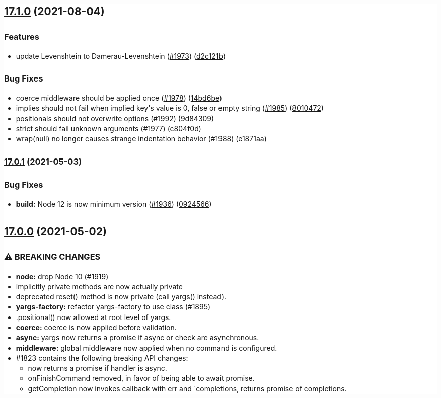 ## [17.1.0](https://www.github.com/yargs/yargs/compare/v17.0.1...v17.1.0) (2021-08-04)


### Features

* update Levenshtein to Damerau-Levenshtein ([#1973](https://www.github.com/yargs/yargs/issues/1973)) ([d2c121b](https://www.github.com/yargs/yargs/commit/d2c121b00f2e1eb2ea8cc3a23a5039b3a4425bea))


### Bug Fixes

* coerce middleware should be applied once ([#1978](https://www.github.com/yargs/yargs/issues/1978)) ([14bd6be](https://www.github.com/yargs/yargs/commit/14bd6bebc3027ae929106b20dd198b9dccdeec31))
* implies should not fail when implied key's value is 0, false or empty string ([#1985](https://www.github.com/yargs/yargs/issues/1985)) ([8010472](https://www.github.com/yargs/yargs/commit/80104727d5f2ec4c5b491c1bdec4c94b2db95d9c))
* positionals should not overwrite options ([#1992](https://www.github.com/yargs/yargs/issues/1992)) ([9d84309](https://www.github.com/yargs/yargs/commit/9d84309e53ce1d30b1c61035ed5c78827a89df86))
* strict should fail unknown arguments ([#1977](https://www.github.com/yargs/yargs/issues/1977)) ([c804f0d](https://www.github.com/yargs/yargs/commit/c804f0db78e56b44341cc7a91878c27b1b68b9f2))
* wrap(null) no longer causes strange indentation behavior ([#1988](https://www.github.com/yargs/yargs/issues/1988)) ([e1871aa](https://www.github.com/yargs/yargs/commit/e1871aa792de219b221179417d410931af70d405))

### [17.0.1](https://www.github.com/yargs/yargs/compare/v17.0.0...v17.0.1) (2021-05-03)


### Bug Fixes

* **build:** Node 12 is now minimum version ([#1936](https://www.github.com/yargs/yargs/issues/1936)) ([0924566](https://www.github.com/yargs/yargs/commit/09245666e57facb140e0b45a9e45ca704883e5dd))

## [17.0.0](https://www.github.com/yargs/yargs/compare/v16.2.0...v17.0.0) (2021-05-02)


### ⚠ BREAKING CHANGES

* **node:** drop Node 10 (#1919)
* implicitly private methods are now actually private
* deprecated reset() method is now private (call yargs() instead).
* **yargs-factory:** refactor yargs-factory to use class (#1895)
* .positional() now allowed at root level of yargs.
* **coerce:** coerce is now applied before validation.
* **async:** yargs now returns a promise if async or check are asynchronous.
* **middleware:** global middleware now applied when no command is configured.
* #1823 contains the following breaking API changes:
    * now returns a promise if handler is async.
    * onFinishCommand removed, in favor of being able to await promise.
    * getCompletion now invokes callback with err and `completions, returns promise of completions.
